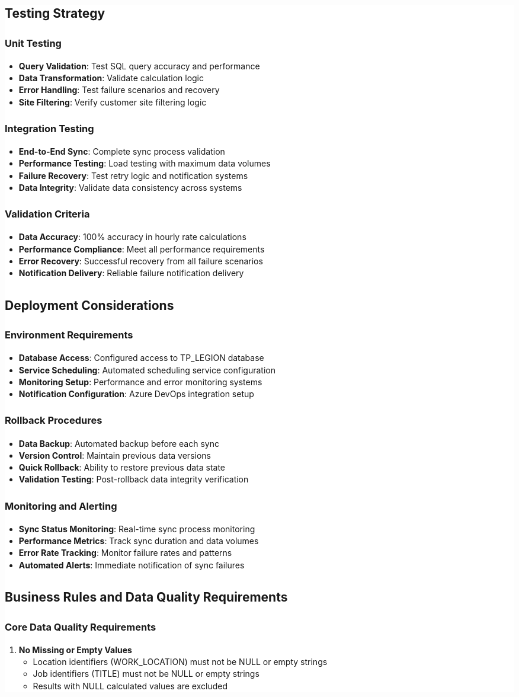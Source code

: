 ## Testing Strategy

### Unit Testing
- **Query Validation**: Test SQL query accuracy and performance
- **Data Transformation**: Validate calculation logic
- **Error Handling**: Test failure scenarios and recovery
- **Site Filtering**: Verify customer site filtering logic

### Integration Testing
- **End-to-End Sync**: Complete sync process validation
- **Performance Testing**: Load testing with maximum data volumes
- **Failure Recovery**: Test retry logic and notification systems
- **Data Integrity**: Validate data consistency across systems

### Validation Criteria
- **Data Accuracy**: 100% accuracy in hourly rate calculations
- **Performance Compliance**: Meet all performance requirements
- **Error Recovery**: Successful recovery from all failure scenarios
- **Notification Delivery**: Reliable failure notification delivery

## Deployment Considerations

### Environment Requirements
- **Database Access**: Configured access to TP_LEGION database
- **Service Scheduling**: Automated scheduling service configuration
- **Monitoring Setup**: Performance and error monitoring systems
- **Notification Configuration**: Azure DevOps integration setup

### Rollback Procedures
- **Data Backup**: Automated backup before each sync
- **Version Control**: Maintain previous data versions
- **Quick Rollback**: Ability to restore previous data state
- **Validation Testing**: Post-rollback data integrity verification

### Monitoring and Alerting
- **Sync Status Monitoring**: Real-time sync process monitoring
- **Performance Metrics**: Track sync duration and data volumes
- **Error Rate Tracking**: Monitor failure rates and patterns
- **Automated Alerts**: Immediate notification of sync failures

## Business Rules and Data Quality Requirements

### Core Data Quality Requirements
1. **No Missing or Empty Values**
   - Location identifiers (WORK_LOCATION) must not be NULL or empty strings
   - Job identifiers (TITLE) must not be NULL or empty strings
   - Results with NULL calculated values are excluded
